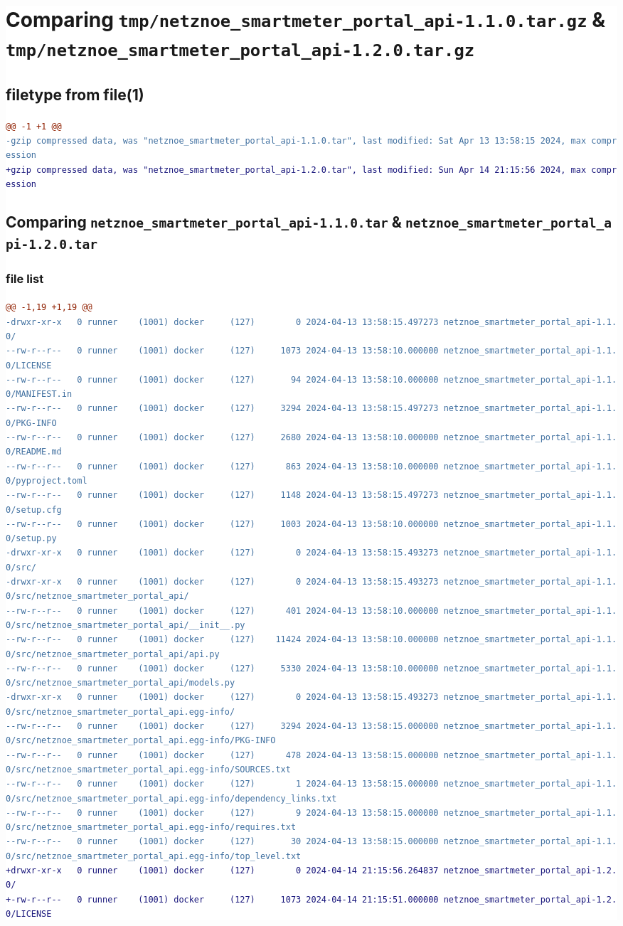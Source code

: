 # Comparing `tmp/netznoe_smartmeter_portal_api-1.1.0.tar.gz` & `tmp/netznoe_smartmeter_portal_api-1.2.0.tar.gz`

## filetype from file(1)

```diff
@@ -1 +1 @@
-gzip compressed data, was "netznoe_smartmeter_portal_api-1.1.0.tar", last modified: Sat Apr 13 13:58:15 2024, max compression
+gzip compressed data, was "netznoe_smartmeter_portal_api-1.2.0.tar", last modified: Sun Apr 14 21:15:56 2024, max compression
```

## Comparing `netznoe_smartmeter_portal_api-1.1.0.tar` & `netznoe_smartmeter_portal_api-1.2.0.tar`

### file list

```diff
@@ -1,19 +1,19 @@
-drwxr-xr-x   0 runner    (1001) docker     (127)        0 2024-04-13 13:58:15.497273 netznoe_smartmeter_portal_api-1.1.0/
--rw-r--r--   0 runner    (1001) docker     (127)     1073 2024-04-13 13:58:10.000000 netznoe_smartmeter_portal_api-1.1.0/LICENSE
--rw-r--r--   0 runner    (1001) docker     (127)       94 2024-04-13 13:58:10.000000 netznoe_smartmeter_portal_api-1.1.0/MANIFEST.in
--rw-r--r--   0 runner    (1001) docker     (127)     3294 2024-04-13 13:58:15.497273 netznoe_smartmeter_portal_api-1.1.0/PKG-INFO
--rw-r--r--   0 runner    (1001) docker     (127)     2680 2024-04-13 13:58:10.000000 netznoe_smartmeter_portal_api-1.1.0/README.md
--rw-r--r--   0 runner    (1001) docker     (127)      863 2024-04-13 13:58:10.000000 netznoe_smartmeter_portal_api-1.1.0/pyproject.toml
--rw-r--r--   0 runner    (1001) docker     (127)     1148 2024-04-13 13:58:15.497273 netznoe_smartmeter_portal_api-1.1.0/setup.cfg
--rw-r--r--   0 runner    (1001) docker     (127)     1003 2024-04-13 13:58:10.000000 netznoe_smartmeter_portal_api-1.1.0/setup.py
-drwxr-xr-x   0 runner    (1001) docker     (127)        0 2024-04-13 13:58:15.493273 netznoe_smartmeter_portal_api-1.1.0/src/
-drwxr-xr-x   0 runner    (1001) docker     (127)        0 2024-04-13 13:58:15.493273 netznoe_smartmeter_portal_api-1.1.0/src/netznoe_smartmeter_portal_api/
--rw-r--r--   0 runner    (1001) docker     (127)      401 2024-04-13 13:58:10.000000 netznoe_smartmeter_portal_api-1.1.0/src/netznoe_smartmeter_portal_api/__init__.py
--rw-r--r--   0 runner    (1001) docker     (127)    11424 2024-04-13 13:58:10.000000 netznoe_smartmeter_portal_api-1.1.0/src/netznoe_smartmeter_portal_api/api.py
--rw-r--r--   0 runner    (1001) docker     (127)     5330 2024-04-13 13:58:10.000000 netznoe_smartmeter_portal_api-1.1.0/src/netznoe_smartmeter_portal_api/models.py
-drwxr-xr-x   0 runner    (1001) docker     (127)        0 2024-04-13 13:58:15.493273 netznoe_smartmeter_portal_api-1.1.0/src/netznoe_smartmeter_portal_api.egg-info/
--rw-r--r--   0 runner    (1001) docker     (127)     3294 2024-04-13 13:58:15.000000 netznoe_smartmeter_portal_api-1.1.0/src/netznoe_smartmeter_portal_api.egg-info/PKG-INFO
--rw-r--r--   0 runner    (1001) docker     (127)      478 2024-04-13 13:58:15.000000 netznoe_smartmeter_portal_api-1.1.0/src/netznoe_smartmeter_portal_api.egg-info/SOURCES.txt
--rw-r--r--   0 runner    (1001) docker     (127)        1 2024-04-13 13:58:15.000000 netznoe_smartmeter_portal_api-1.1.0/src/netznoe_smartmeter_portal_api.egg-info/dependency_links.txt
--rw-r--r--   0 runner    (1001) docker     (127)        9 2024-04-13 13:58:15.000000 netznoe_smartmeter_portal_api-1.1.0/src/netznoe_smartmeter_portal_api.egg-info/requires.txt
--rw-r--r--   0 runner    (1001) docker     (127)       30 2024-04-13 13:58:15.000000 netznoe_smartmeter_portal_api-1.1.0/src/netznoe_smartmeter_portal_api.egg-info/top_level.txt
+drwxr-xr-x   0 runner    (1001) docker     (127)        0 2024-04-14 21:15:56.264837 netznoe_smartmeter_portal_api-1.2.0/
+-rw-r--r--   0 runner    (1001) docker     (127)     1073 2024-04-14 21:15:51.000000 netznoe_smartmeter_portal_api-1.2.0/LICENSE
```